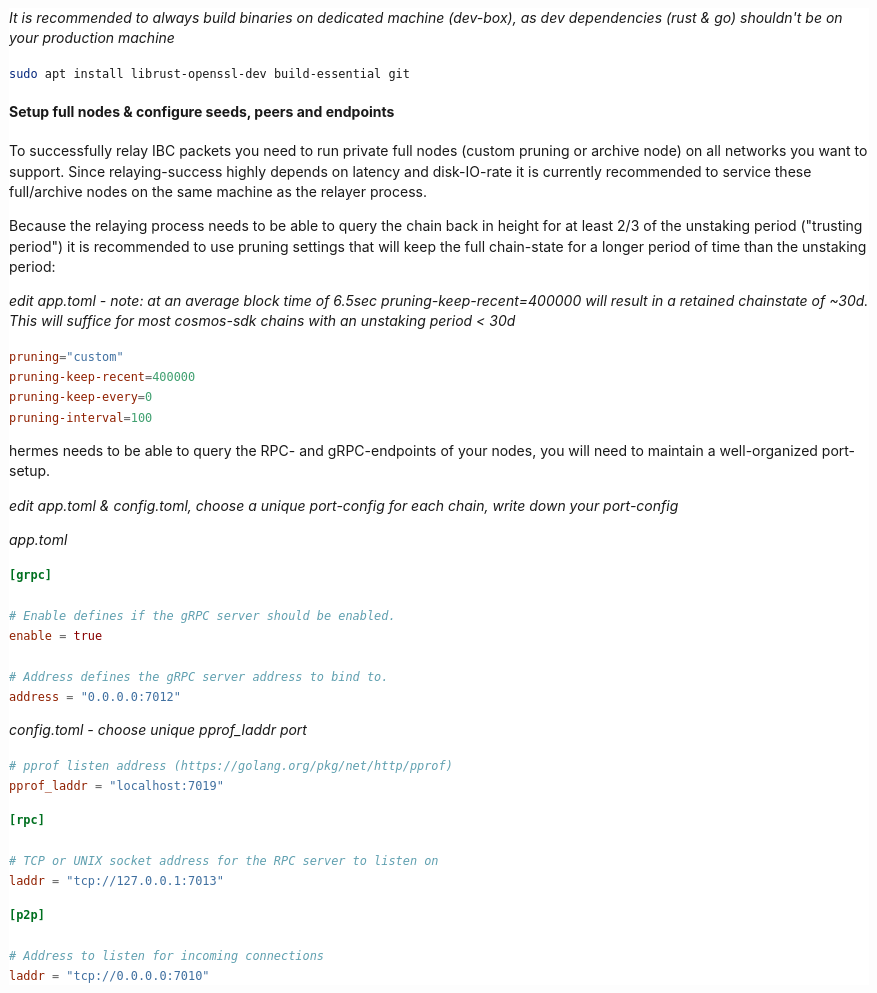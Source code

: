_It is recommended to always build binaries on dedicated machine (dev-box), as dev dependencies (rust & go) shouldn't be on your production machine_ 
```sh
sudo apt install librust-openssl-dev build-essential git
```

#### Setup full nodes & configure seeds, peers and endpoints

To successfully relay IBC packets you need to run private full nodes (custom pruning or archive node) on all networks you want to support. Since relaying-success highly depends on latency and disk-IO-rate it is currently recommended to service these full/archive nodes on the same machine as the relayer process.

Because the relaying process needs to be able to query the chain back in height for at least 2/3 of the unstaking period ("trusting period") it is recommended to use pruning settings that will keep the full chain-state for a longer period of time than the unstaking period:

_edit app.toml - note: at an average block time of 6.5sec pruning-keep-recent=400000 will result in a retained chainstate of \~30d. This will suffice for most cosmos-sdk chains with an unstaking period < 30d_
```toml
pruning="custom"
pruning-keep-recent=400000 
pruning-keep-every=0 
pruning-interval=100
```

hermes needs to be able to query the RPC- and gRPC-endpoints of your nodes, you will need to maintain a well-organized port-setup.

_edit app.toml & config.toml, choose a unique port-config for each chain, write down your port-config_

_app.toml_
```toml
[grpc]

# Enable defines if the gRPC server should be enabled.
enable = true

# Address defines the gRPC server address to bind to.
address = "0.0.0.0:7012"
```

_config.toml - choose unique pprof\_laddr port_
```toml
# pprof listen address (https://golang.org/pkg/net/http/pprof)
pprof_laddr = "localhost:7019"
```
```toml
[rpc]

# TCP or UNIX socket address for the RPC server to listen on
laddr = "tcp://127.0.0.1:7013"
```
```toml
[p2p]

# Address to listen for incoming connections
laddr = "tcp://0.0.0.0:7010"
```
